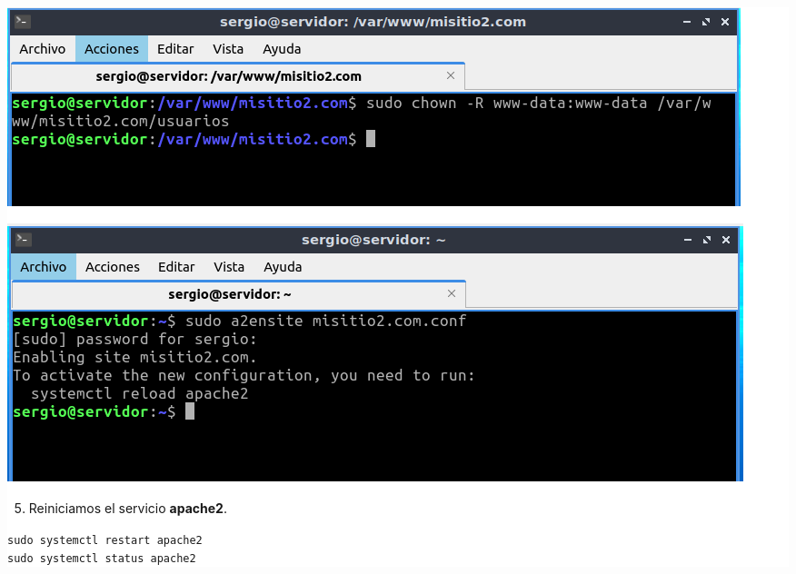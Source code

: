 ![Asignar privilegios](./img/Imagen_67.PNG)

![Activar archivo de configuración](./img/Imagen_68.PNG)

5. Reiniciamos el servicio **apache2**.

~~~
sudo systemctl restart apache2
sudo systemctl status apache2
~~~
